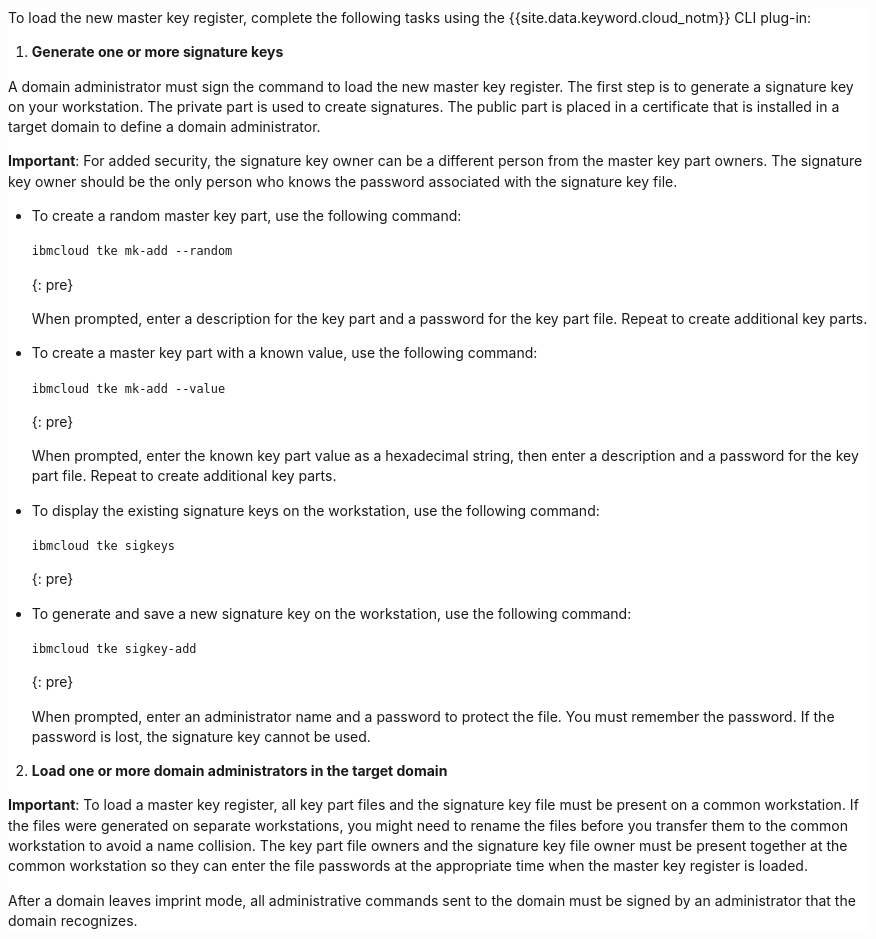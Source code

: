 To load the new master key register, complete the following tasks using the {{site.data.keyword.cloud_notm}} CLI plug-in:

1. **Generate one or more signature keys**

  A domain administrator must sign the command to load the new master key register. The first step is to generate a signature key on your workstation. The private part is used to create signatures. The public part is placed in a certificate that is installed in a target domain to define a domain administrator.

  **Important**: For added security, the signature key owner can be a different person from the master key part owners. The signature key owner should be the only person who knows the password associated with the signature key file.

  * To create a random master key part, use the following command:
    ```
    ibmcloud tke mk-add --random
    ```
    {: pre}

    When prompted, enter a description for the key part and a password for the key part file. Repeat to create additional key parts.

  * To create a master key part with a known value, use the following command:
    ```
    ibmcloud tke mk-add --value
    ```
    {: pre}

    When prompted, enter the known key part value as a hexadecimal string, then enter a description and a password for the key part file. Repeat to create additional key parts.

  * To display the existing signature keys on the workstation, use the following command:
    ```
    ibmcloud tke sigkeys
    ```
    {: pre}

  * To generate and save a new signature key on the workstation, use the following command:
    ```
    ibmcloud tke sigkey-add
    ```
    {: pre}

    When prompted, enter an administrator name and a password to protect the file. You must remember the password. If the password is lost, the signature key cannot be used.

2.  **Load one or more domain administrators in the target domain**

  **Important**: To load a master key register, all key part files and the signature key file must be present on a common workstation. If the files were generated on separate workstations, you might need to rename the files before you transfer them to the common workstation to avoid a name collision. The key part file owners and the signature key file owner must be present together at the common workstation so they can enter the file passwords at the appropriate time when the master key register is loaded.

  After a domain leaves imprint mode, all administrative commands sent to the domain must be signed by an administrator that the domain recognizes.
